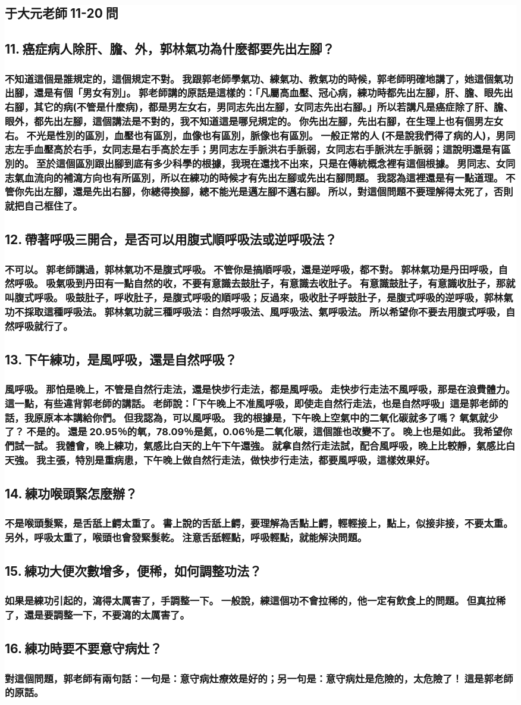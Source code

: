 ## 于大元老師 11-20 問

## 11. 癌症病人除肝、膽、外，郭林氣功為什麼都要先出左腳？

### 不知道這個是誰規定的，這個規定不對。 我跟郭老師學氣功、練氣功、教氣功的時候，郭老師明確地講了，她這個氣功出腳，還是有個「男女有別」。 郭老師講的原話是這樣的：「凡屬高血壓、冠心病，練功時都先出左腳，肝、膽、眼先出右腳，其它的病(不管是什麼病)，都是男左女右，男同志先出左腳，女同志先出右腳。」所以若講凡是癌症除了肝、膽、眼外，都先出左腳，這個講法是不對的，我不知道這是哪兒規定的。 你先出左腳，先出右腳，在生理上也有個男左女右。 不光是性別的區別，血壓也有區別，血像也有區別，脈像也有區別。 一般正常的人 (不是說我們得了病的人)，男同志左手血壓高於右手，女同志是右手高於左手；男同志左手脈洪右手脈弱，女同志右手脈洪左手脈弱；這說明還是有區別的。 至於這個區別跟出腳到底有多少科學的根據，我現在還找不出來，只是在傳統概念裡有這個根據。 男同志、女同志氣血流向的補瀉方向也有所區別，所以在練功的時候才有先出左腳或先出右腳問題。 我認為這裡還是有一點道理。 不管你先出左腳，還是先出右腳，你總得換腳，總不能光是邁左腳不邁右腳。 所以，對這個問題不要理解得太死了，否則就把自己框住了。

## 12. 帶著呼吸三開合，是否可以用腹式順呼吸法或逆呼吸法？

### 不可以。 郭老師講過，郭林氣功不是腹式呼吸。 不管你是搞順呼吸，還是逆呼吸，都不對。 郭林氣功是丹田呼吸，自然呼吸。 吸氣吸到丹田有一點自然的收，不要有意識去鼓肚子，有意識去收肚子。 有意識鼓肚子，有意識收肚子，那就叫腹式呼吸。 吸鼓肚子，呼收肚子，是腹式呼吸的順呼吸；反過來，吸收肚子呼鼓肚子，是腹式呼吸的逆呼吸，郭林氣功不採取這種呼吸法。 郭林氣功就三種呼吸法：自然呼吸法、風呼吸法、氣呼吸法。 所以希望你不要去用腹式呼吸，自然呼吸就行了。

## 13. 下午練功，是風呼吸，還是自然呼吸？

### 風呼吸。 那怕是晚上，不管是自然行走法，還是快步行走法，都是風呼吸。 走快步行走法不風呼吸，那是在浪費體力。 這一點，有些違背郭老師的講話。 老師說：「下午晚上不准風呼吸，即使走自然行走法，也是自然呼吸」這是郭老師的話，我原原本本講給你們。 但我認為，可以風呼吸。 我的根據是，下午晚上空氣中的二氧化碳就多了嗎？ 氧氣就少了？ 不是的。 還是 20.95％的氧，78.09％是氮，0.06％是二氧化碳，這個誰也改變不了。 晚上也是如此。 我希望你們試一試。 我體會，晚上練功，氣感比白天的上午下午還強。 就拿自然行走法試，配合風呼吸，晚上比較靜，氣感比白天強。 我主張，特別是重病患，下午晚上做自然行走法，做快步行走法，都要風呼吸，這樣效果好。

## 14. 練功喉頭緊怎麼辦？

### 不是喉頭髮緊，是舌舐上齶太重了。 書上說的舌舐上齶，要理解為舌點上齶，輕輕接上，點上，似接非接，不要太重。 另外，呼吸太重了，喉頭也會發緊髮乾。 注意舌舐輕點，呼吸輕點，就能解決問題。

## 15. 練功大便次數增多，便稀，如何調整功法？

### 如果是練功引起的，瀉得太厲害了，手調整一下。 一般說，練這個功不會拉稀的，他一定有飲食上的問題。 但真拉稀了，還是要調整一下，不要瀉的太厲害了。

## 16. 練功時要不要意守病灶？

### 對這個問題，郭老師有兩句話：一句是：意守病灶療效是好的；另一句是：意守病灶是危險的，太危險了！ 這是郭老師的原話。
